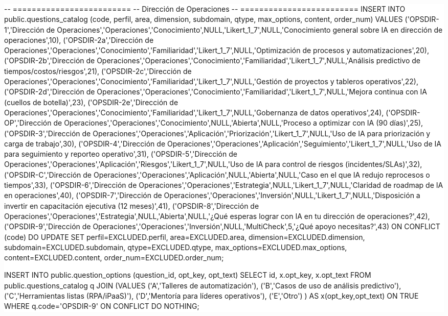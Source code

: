 -- =========================
-- Dirección de Operaciones
-- =========================
INSERT INTO public.questions_catalog (code, perfil, area, dimension, subdomain, qtype, max_options, content, order_num)
VALUES
('OPSDIR-1','Dirección de Operaciones','Operaciones','Conocimiento',NULL,'Likert_1_7',NULL,'Conocimiento general sobre IA en dirección de operaciones',10),
('OPSDIR-2a','Dirección de Operaciones','Operaciones','Conocimiento','Familiaridad','Likert_1_7',NULL,'Optimización de procesos y automatizaciones',20),
('OPSDIR-2b','Dirección de Operaciones','Operaciones','Conocimiento','Familiaridad','Likert_1_7',NULL,'Análisis predictivo de tiempos/costos/riesgos',21),
('OPSDIR-2c','Dirección de Operaciones','Operaciones','Conocimiento','Familiaridad','Likert_1_7',NULL,'Gestión de proyectos y tableros operativos',22),
('OPSDIR-2d','Dirección de Operaciones','Operaciones','Conocimiento','Familiaridad','Likert_1_7',NULL,'Mejora continua con IA (cuellos de botella)',23),
('OPSDIR-2e','Dirección de Operaciones','Operaciones','Conocimiento','Familiaridad','Likert_1_7',NULL,'Gobernanza de datos operativos',24),
('OPSDIR-OP','Dirección de Operaciones','Operaciones','Conocimiento',NULL,'Abierta',NULL,'Proceso a optimizar con IA (90 días)',25),
('OPSDIR-3','Dirección de Operaciones','Operaciones','Aplicación','Priorización','Likert_1_7',NULL,'Uso de IA para priorización y carga de trabajo',30),
('OPSDIR-4','Dirección de Operaciones','Operaciones','Aplicación','Seguimiento','Likert_1_7',NULL,'Uso de IA para seguimiento y reporteo operativo',31),
('OPSDIR-5','Dirección de Operaciones','Operaciones','Aplicación','Riesgos','Likert_1_7',NULL,'Uso de IA para control de riesgos (incidentes/SLAs)',32),
('OPSDIR-C','Dirección de Operaciones','Operaciones','Aplicación',NULL,'Abierta',NULL,'Caso en el que IA redujo reprocesos o tiempos',33),
('OPSDIR-6','Dirección de Operaciones','Operaciones','Estrategia',NULL,'Likert_1_7',NULL,'Claridad de roadmap de IA en operaciones',40),
('OPSDIR-7','Dirección de Operaciones','Operaciones','Inversión',NULL,'Likert_1_7',NULL,'Disposición a invertir en capacitación ejecutiva (12 meses)',41),
('OPSDIR-8','Dirección de Operaciones','Operaciones','Estrategia',NULL,'Abierta',NULL,'¿Qué esperas lograr con IA en tu dirección de operaciones?',42),
('OPSDIR-9','Dirección de Operaciones','Operaciones','Inversión',NULL,'MultiCheck',5,'¿Qué apoyo necesitas?',43)
ON CONFLICT (code) DO UPDATE SET
  perfil=EXCLUDED.perfil, area=EXCLUDED.area, dimension=EXCLUDED.dimension, subdomain=EXCLUDED.subdomain,
  qtype=EXCLUDED.qtype, max_options=EXCLUDED.max_options, content=EXCLUDED.content, order_num=EXCLUDED.order_num;

INSERT INTO public.question_options (question_id, opt_key, opt_text)
SELECT id, x.opt_key, x.opt_text
FROM public.questions_catalog q
JOIN (VALUES
 ('A','Talleres de automatización'),
 ('B','Casos de uso de análisis predictivo'),
 ('C','Herramientas listas (RPA/iPaaS)'),
 ('D','Mentoría para líderes operativos'),
 ('E','Otro')
) AS x(opt_key,opt_text) ON TRUE
WHERE q.code='OPSDIR-9'
ON CONFLICT DO NOTHING;
